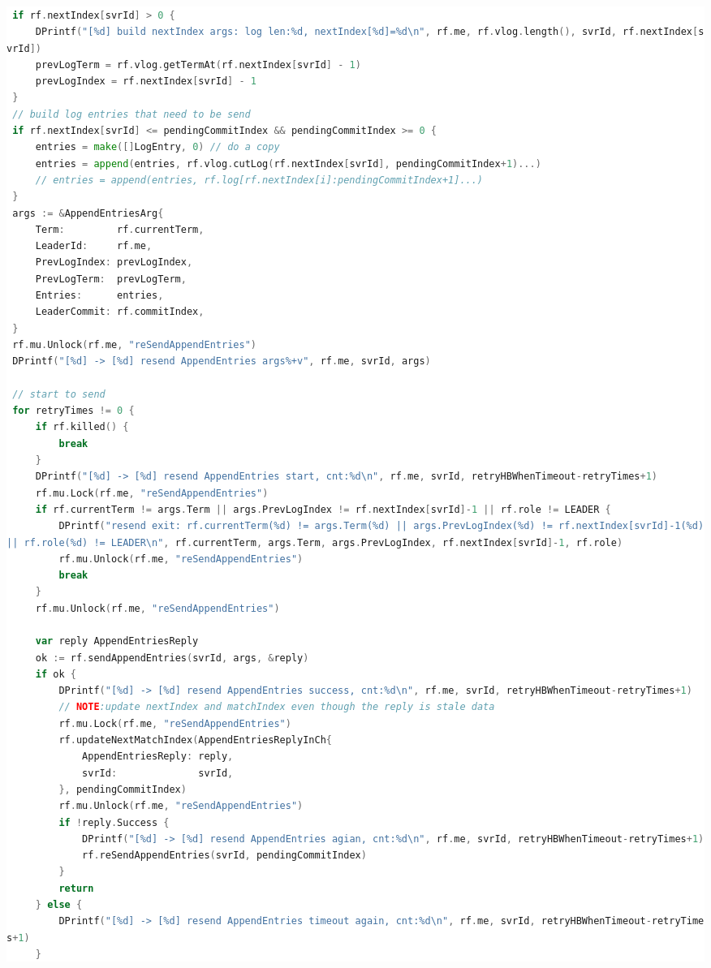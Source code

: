    ```go
   	if rf.nextIndex[svrId] > 0 {
   		DPrintf("[%d] build nextIndex args: log len:%d, nextIndex[%d]=%d\n", rf.me, rf.vlog.length(), svrId, rf.nextIndex[svrId])
   		prevLogTerm = rf.vlog.getTermAt(rf.nextIndex[svrId] - 1)
   		prevLogIndex = rf.nextIndex[svrId] - 1
   	}
   	// build log entries that need to be send
   	if rf.nextIndex[svrId] <= pendingCommitIndex && pendingCommitIndex >= 0 {
   		entries = make([]LogEntry, 0) // do a copy
   		entries = append(entries, rf.vlog.cutLog(rf.nextIndex[svrId], pendingCommitIndex+1)...)
   		// entries = append(entries, rf.log[rf.nextIndex[i]:pendingCommitIndex+1]...)
   	}
   	args := &AppendEntriesArg{
   		Term:         rf.currentTerm,
   		LeaderId:     rf.me,
   		PrevLogIndex: prevLogIndex,
   		PrevLogTerm:  prevLogTerm,
   		Entries:      entries,
   		LeaderCommit: rf.commitIndex,
   	}
   	rf.mu.Unlock(rf.me, "reSendAppendEntries")
   	DPrintf("[%d] -> [%d] resend AppendEntries args%+v", rf.me, svrId, args)
   
   	// start to send
   	for retryTimes != 0 {
   		if rf.killed() {
   			break
   		}
   		DPrintf("[%d] -> [%d] resend AppendEntries start, cnt:%d\n", rf.me, svrId, retryHBWhenTimeout-retryTimes+1)
   		rf.mu.Lock(rf.me, "reSendAppendEntries")
   		if rf.currentTerm != args.Term || args.PrevLogIndex != rf.nextIndex[svrId]-1 || rf.role != LEADER {
   			DPrintf("resend exit: rf.currentTerm(%d) != args.Term(%d) || args.PrevLogIndex(%d) != rf.nextIndex[svrId]-1(%d) || rf.role(%d) != LEADER\n", rf.currentTerm, args.Term, args.PrevLogIndex, rf.nextIndex[svrId]-1, rf.role)
   			rf.mu.Unlock(rf.me, "reSendAppendEntries")
   			break
   		}
   		rf.mu.Unlock(rf.me, "reSendAppendEntries")
   
   		var reply AppendEntriesReply
   		ok := rf.sendAppendEntries(svrId, args, &reply)
   		if ok {
   			DPrintf("[%d] -> [%d] resend AppendEntries success, cnt:%d\n", rf.me, svrId, retryHBWhenTimeout-retryTimes+1)
   			// NOTE:update nextIndex and matchIndex even though the reply is stale data
   			rf.mu.Lock(rf.me, "reSendAppendEntries")
   			rf.updateNextMatchIndex(AppendEntriesReplyInCh{
   				AppendEntriesReply: reply,
   				svrId:              svrId,
   			}, pendingCommitIndex)
   			rf.mu.Unlock(rf.me, "reSendAppendEntries")
   			if !reply.Success {
   				DPrintf("[%d] -> [%d] resend AppendEntries agian, cnt:%d\n", rf.me, svrId, retryHBWhenTimeout-retryTimes+1)
   				rf.reSendAppendEntries(svrId, pendingCommitIndex)
   			}
   			return
   		} else {
   			DPrintf("[%d] -> [%d] resend AppendEntries timeout again, cnt:%d\n", rf.me, svrId, retryHBWhenTimeout-retryTimes+1)
   		}
   ```